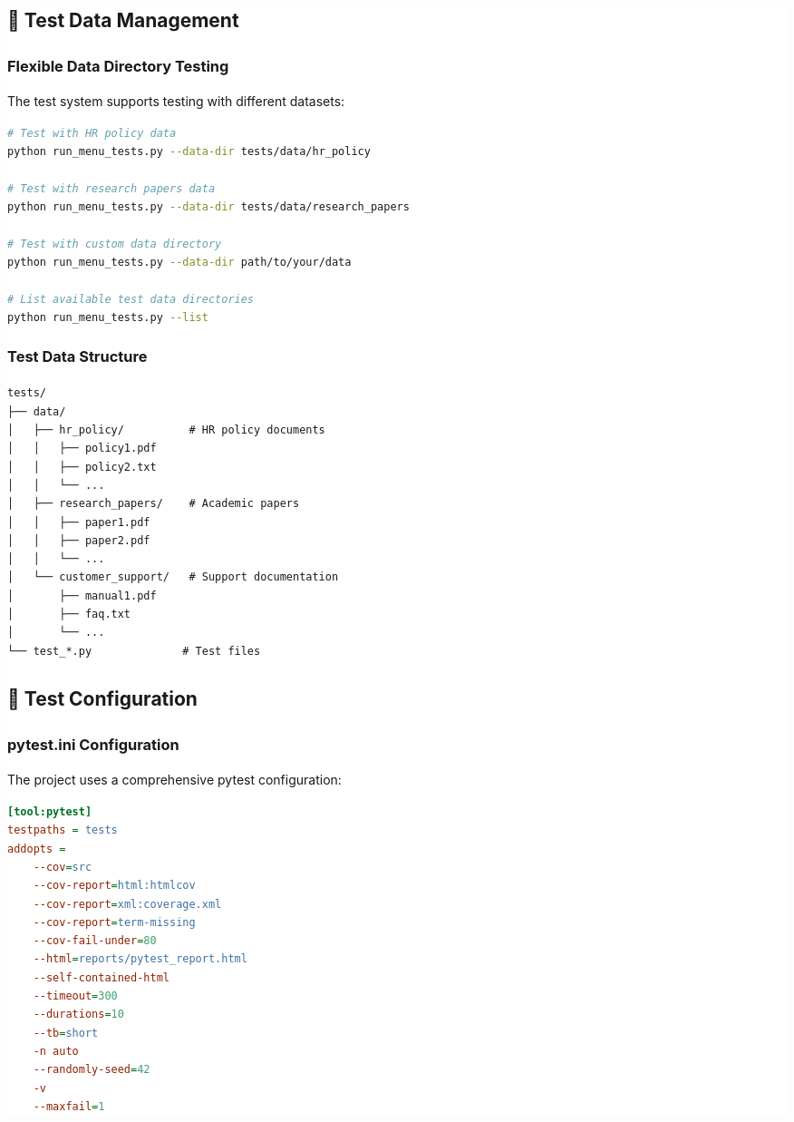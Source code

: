 ## 🎯 Test Data Management

### **Flexible Data Directory Testing**

The test system supports testing with different datasets:

```bash
# Test with HR policy data
python run_menu_tests.py --data-dir tests/data/hr_policy

# Test with research papers data
python run_menu_tests.py --data-dir tests/data/research_papers

# Test with custom data directory
python run_menu_tests.py --data-dir path/to/your/data

# List available test data directories
python run_menu_tests.py --list
```

### **Test Data Structure**

```
tests/
├── data/
│   ├── hr_policy/          # HR policy documents
│   │   ├── policy1.pdf
│   │   ├── policy2.txt
│   │   └── ...
│   ├── research_papers/    # Academic papers
│   │   ├── paper1.pdf
│   │   ├── paper2.pdf
│   │   └── ...
│   └── customer_support/   # Support documentation
│       ├── manual1.pdf
│       ├── faq.txt
│       └── ...
└── test_*.py              # Test files
```

## 🔧 Test Configuration

### **pytest.ini Configuration**

The project uses a comprehensive pytest configuration:

```ini
[tool:pytest]
testpaths = tests
addopts = 
    --cov=src
    --cov-report=html:htmlcov
    --cov-report=xml:coverage.xml
    --cov-report=term-missing
    --cov-fail-under=80
    --html=reports/pytest_report.html
    --self-contained-html
    --timeout=300
    --durations=10
    --tb=short
    -n auto
    --randomly-seed=42
    -v
    --maxfail=1
```